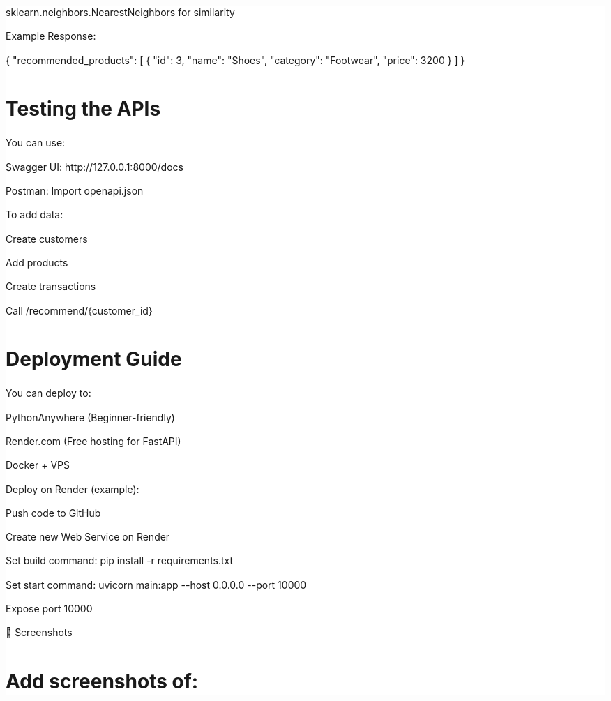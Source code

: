 sklearn.neighbors.NearestNeighbors for similarity

Example Response:

{
  "recommended_products": [
    {
      "id": 3,
      "name": "Shoes",
      "category": "Footwear",
      "price": 3200
    }
  ]
}

# Testing the APIs

You can use:

Swagger UI: http://127.0.0.1:8000/docs

Postman: Import openapi.json

To add data:

Create customers

Add products

Create transactions

Call /recommend/{customer_id}

# Deployment Guide

You can deploy to:

PythonAnywhere (Beginner-friendly)

Render.com (Free hosting for FastAPI)

Docker + VPS

Deploy on Render (example):

Push code to GitHub

Create new Web Service on Render

Set build command: pip install -r requirements.txt

Set start command: uvicorn main:app --host 0.0.0.0 --port 10000

Expose port 10000

📸 Screenshots

# Add screenshots of:
